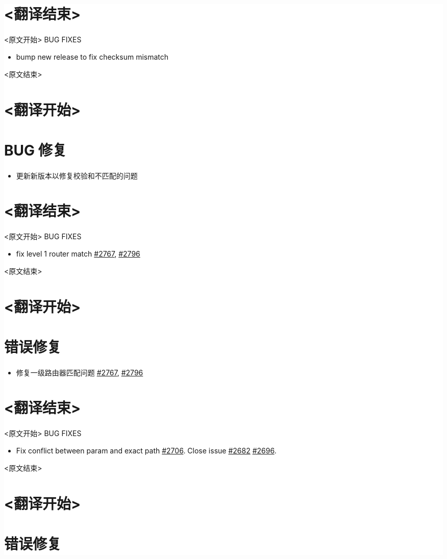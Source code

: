 # <翻译结束>


<原文开始>
BUG FIXES

* bump new release to fix checksum mismatch


<原文结束>

# <翻译开始>
# BUG 修复

* 更新新版本以修复校验和不匹配的问题

# <翻译结束>


<原文开始>
BUG FIXES

* fix level 1 router match [#2767](https://github.com/gin-gonic/gin/issues/2767), [#2796](https://github.com/gin-gonic/gin/issues/2796)


<原文结束>

# <翻译开始>
# **错误修复**

* 修复一级路由器匹配问题 [#2767](https://github.com/gin-gonic/gin/issues/2767), [#2796](https://github.com/gin-gonic/gin/issues/2796)

# <翻译结束>


<原文开始>
BUG FIXES

* Fix conflict between param and exact path [#2706](https://github.com/gin-gonic/gin/issues/2706). Close issue [#2682](https://github.com/gin-gonic/gin/issues/2682) [#2696](https://github.com/gin-gonic/gin/issues/2696).


<原文结束>

# <翻译开始>
# 错误修复
